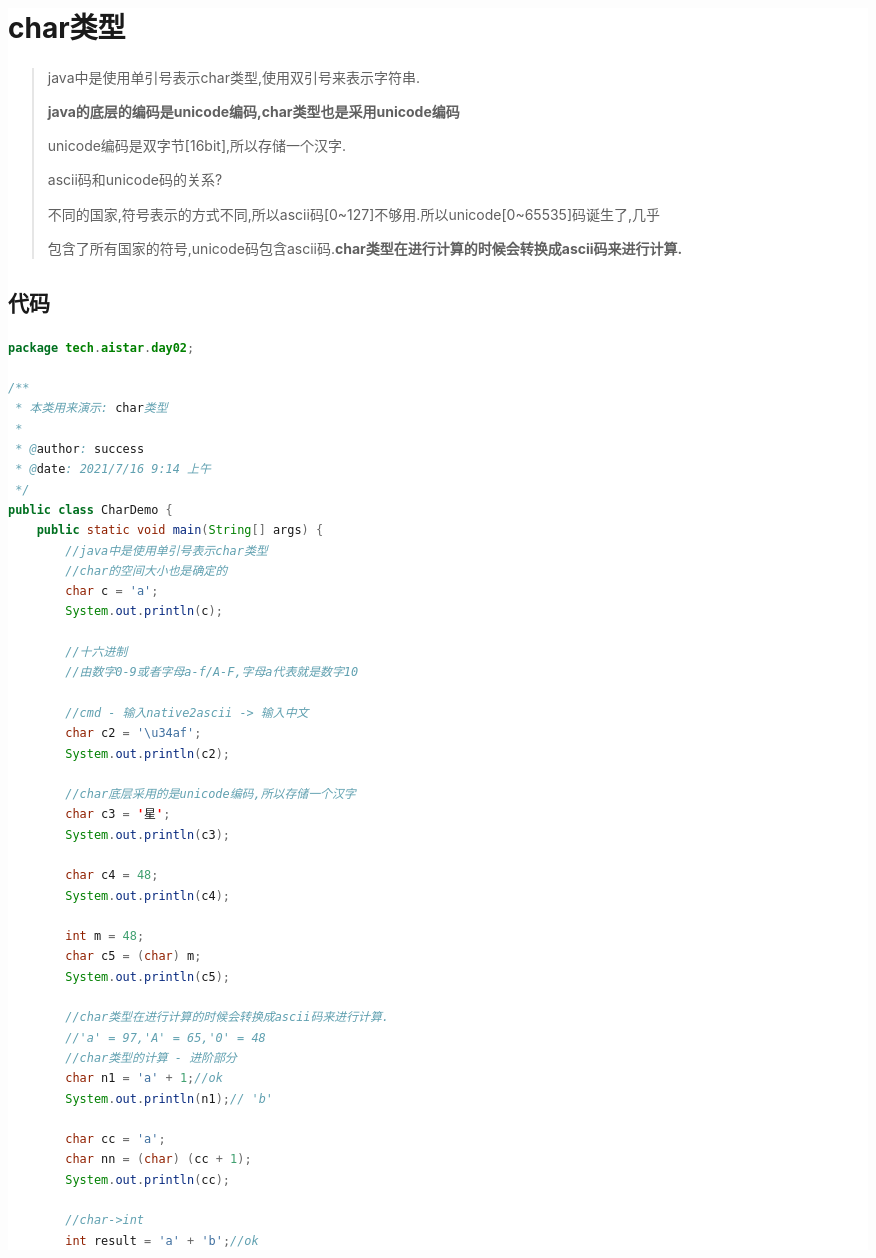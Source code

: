 # char类型

> java中是使用单引号表示char类型,使用双引号来表示字符串.
>
> **java的底层的编码是unicode编码,char类型也是采用unicode编码**
>
> unicode编码是双字节[16bit],所以存储一个汉字.
>
> ascii码和unicode码的关系?
>
> 不同的国家,符号表示的方式不同,所以ascii码[0~127]不够用.所以unicode[0~65535]码诞生了,几乎
>
> 包含了所有国家的符号,unicode码包含ascii码.**char类型在进行计算的时候会转换成ascii码来进行计算.**

## 代码

```java
package tech.aistar.day02;

/**
 * 本类用来演示: char类型
 *
 * @author: success
 * @date: 2021/7/16 9:14 上午
 */
public class CharDemo {
    public static void main(String[] args) {
        //java中是使用单引号表示char类型
        //char的空间大小也是确定的
        char c = 'a';
        System.out.println(c);

        //十六进制
        //由数字0-9或者字母a-f/A-F,字母a代表就是数字10

        //cmd - 输入native2ascii -> 输入中文
        char c2 = '\u34af';
        System.out.println(c2);

        //char底层采用的是unicode编码,所以存储一个汉字
        char c3 = '星';
        System.out.println(c3);

        char c4 = 48;
        System.out.println(c4);

        int m = 48;
        char c5 = (char) m;
        System.out.println(c5);

        //char类型在进行计算的时候会转换成ascii码来进行计算.
        //'a' = 97,'A' = 65,'0' = 48
        //char类型的计算 - 进阶部分
        char n1 = 'a' + 1;//ok
        System.out.println(n1);// 'b'

        char cc = 'a';
        char nn = (char) (cc + 1);
        System.out.println(cc);

        //char->int
        int result = 'a' + 'b';//ok
```